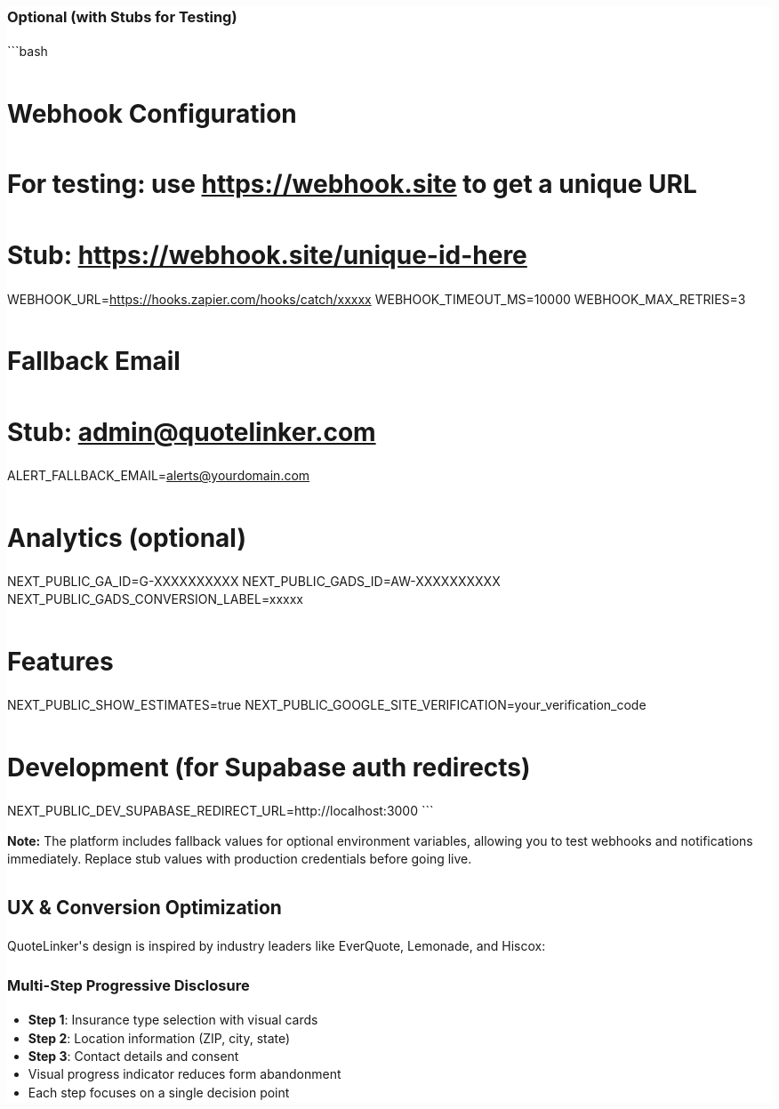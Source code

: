 ### Optional (with Stubs for Testing)

\`\`\`bash
# Webhook Configuration
# For testing: use https://webhook.site to get a unique URL
# Stub: https://webhook.site/unique-id-here
WEBHOOK_URL=https://hooks.zapier.com/hooks/catch/xxxxx
WEBHOOK_TIMEOUT_MS=10000
WEBHOOK_MAX_RETRIES=3

# Fallback Email
# Stub: admin@quotelinker.com
ALERT_FALLBACK_EMAIL=alerts@yourdomain.com

# Analytics (optional)
NEXT_PUBLIC_GA_ID=G-XXXXXXXXXX
NEXT_PUBLIC_GADS_ID=AW-XXXXXXXXXX
NEXT_PUBLIC_GADS_CONVERSION_LABEL=xxxxx

# Features
NEXT_PUBLIC_SHOW_ESTIMATES=true
NEXT_PUBLIC_GOOGLE_SITE_VERIFICATION=your_verification_code

# Development (for Supabase auth redirects)
NEXT_PUBLIC_DEV_SUPABASE_REDIRECT_URL=http://localhost:3000
\`\`\`

**Note:** The platform includes fallback values for optional environment variables, allowing you to test webhooks and notifications immediately. Replace stub values with production credentials before going live.

## UX & Conversion Optimization

QuoteLinker's design is inspired by industry leaders like EverQuote, Lemonade, and Hiscox:

### Multi-Step Progressive Disclosure
- **Step 1**: Insurance type selection with visual cards
- **Step 2**: Location information (ZIP, city, state)
- **Step 3**: Contact details and consent
- Visual progress indicator reduces form abandonment
- Each step focuses on a single decision point
